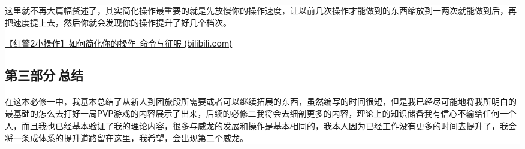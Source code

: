 ​	这里就不再大篇幅赘述了，其实简化操作最重要的就是先放慢你的操作速度，让以前几次操作才能做到的东西缩放到一两次就能做到后，再把速度提上去，然后你就会发现你的操作提升了好几个档次。

[【红警2小操作】如何简化你的操作_命令与征服 (bilibili.com)](https://www.bilibili.com/video/BV1cN411k79B/)

## 第三部分	总结

​	在这本必修一中，我基本总结了从新人到团旅段所需要或者可以继续拓展的东西，虽然编写的时间很短，但是我已经尽可能地将我所明白的最基础的怎么去打好一局PVP游戏的内容展示了出来，后续的必修二我将会去细剖更多的内容，理论上的知识储备我有信心不输给任何一个人，而且我也已经基本验证了我的理论内容，很多与威龙的发展和操作是基本相同的，我本人因为已经工作没有更多的时间去提升了，我会将一条成体系的提升道路留在这里，我希望，会出现第二个威龙。
